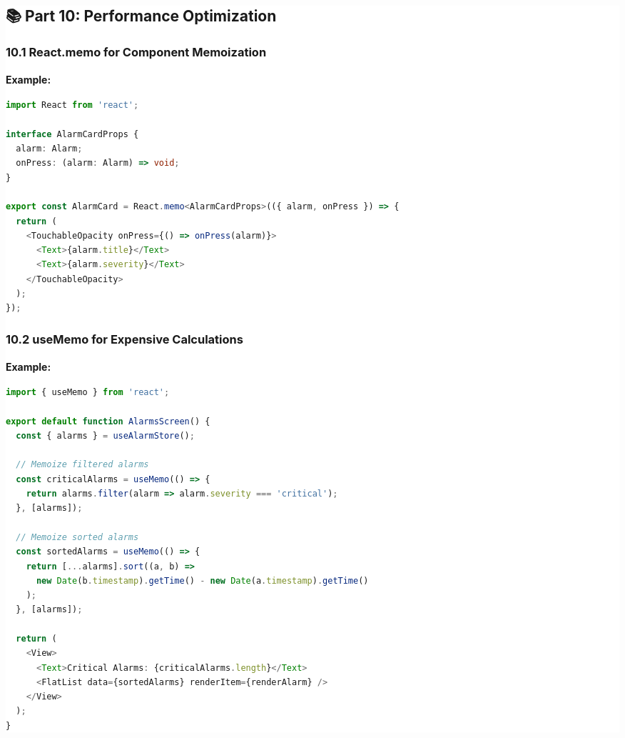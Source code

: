 
## 📚 **Part 10: Performance Optimization**

### **10.1 React.memo for Component Memoization**

**Example:**
```typescript
import React from 'react';

interface AlarmCardProps {
  alarm: Alarm;
  onPress: (alarm: Alarm) => void;
}

export const AlarmCard = React.memo<AlarmCardProps>(({ alarm, onPress }) => {
  return (
    <TouchableOpacity onPress={() => onPress(alarm)}>
      <Text>{alarm.title}</Text>
      <Text>{alarm.severity}</Text>
    </TouchableOpacity>
  );
});
```

### **10.2 useMemo for Expensive Calculations**

**Example:**
```typescript
import { useMemo } from 'react';

export default function AlarmsScreen() {
  const { alarms } = useAlarmStore();
  
  // Memoize filtered alarms
  const criticalAlarms = useMemo(() => {
    return alarms.filter(alarm => alarm.severity === 'critical');
  }, [alarms]);
  
  // Memoize sorted alarms
  const sortedAlarms = useMemo(() => {
    return [...alarms].sort((a, b) => 
      new Date(b.timestamp).getTime() - new Date(a.timestamp).getTime()
    );
  }, [alarms]);
  
  return (
    <View>
      <Text>Critical Alarms: {criticalAlarms.length}</Text>
      <FlatList data={sortedAlarms} renderItem={renderAlarm} />
    </View>
  );
}
```
